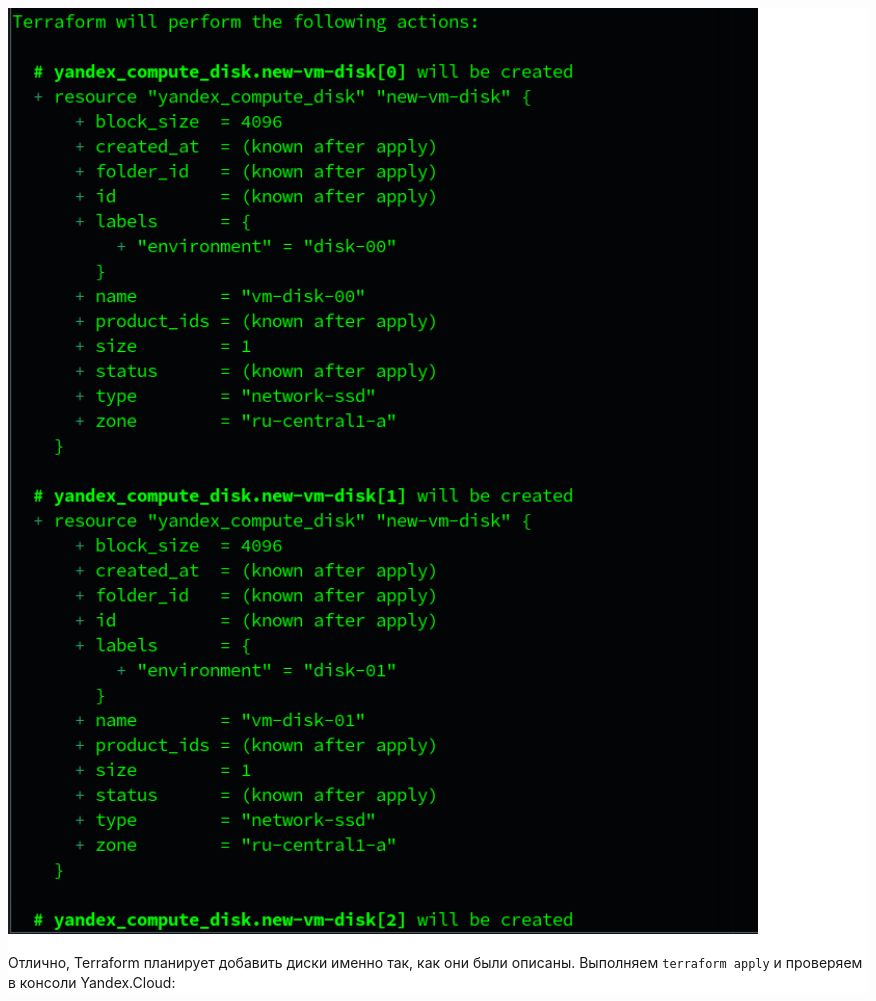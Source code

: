 <img src="img/03-create-disks-in-plan.png" width="750px">

Отлично, Terraform планирует добавить диски именно так, как они были описаны. Выполняем `terraform apply` и проверяем в консоли Yandex.Cloud:
